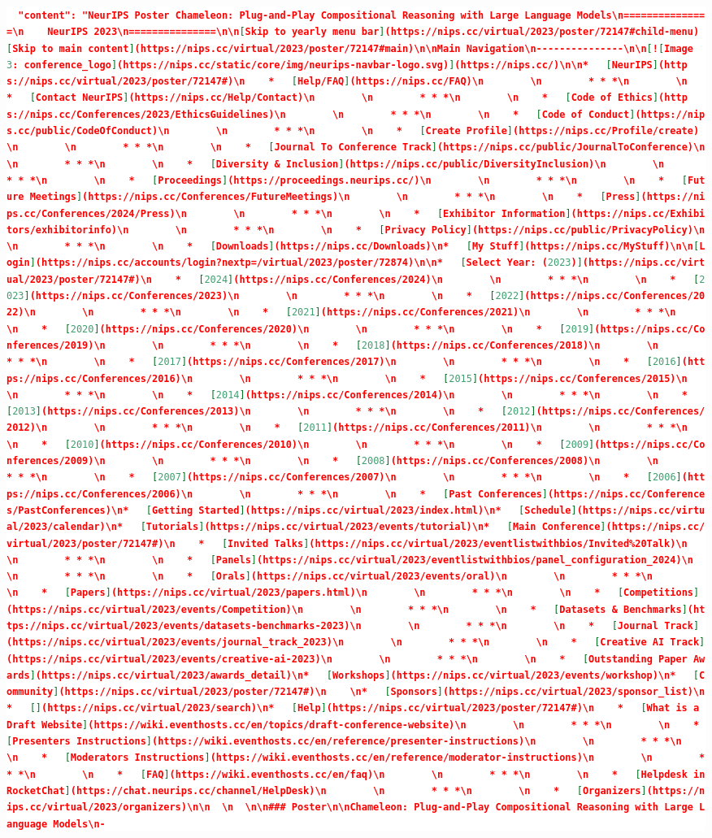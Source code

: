 ```json
  "content": "NeurIPS Poster Chameleon: Plug-and-Play Compositional Reasoning with Large Language Models\n===============\n    NeurIPS 2023\n===============\n\n[Skip to yearly menu bar](https://nips.cc/virtual/2023/poster/72147#child-menu) [Skip to main content](https://nips.cc/virtual/2023/poster/72147#main)\n\nMain Navigation\n---------------\n\n[![Image 3: conference_logo](https://nips.cc/static/core/img/neurips-navbar-logo.svg)](https://nips.cc/)\n\n*   [NeurIPS](https://nips.cc/virtual/2023/poster/72147#)\n    *   [Help/FAQ](https://nips.cc/FAQ)\n        \n        * * *\n        \n    *   [Contact NeurIPS](https://nips.cc/Help/Contact)\n        \n        * * *\n        \n    *   [Code of Ethics](https://nips.cc/Conferences/2023/EthicsGuidelines)\n        \n        * * *\n        \n    *   [Code of Conduct](https://nips.cc/public/CodeOfConduct)\n        \n        * * *\n        \n    *   [Create Profile](https://nips.cc/Profile/create)\n        \n        * * *\n        \n    *   [Journal To Conference Track](https://nips.cc/public/JournalToConference)\n        \n        * * *\n        \n    *   [Diversity & Inclusion](https://nips.cc/public/DiversityInclusion)\n        \n        * * *\n        \n    *   [Proceedings](https://proceedings.neurips.cc/)\n        \n        * * *\n        \n    *   [Future Meetings](https://nips.cc/Conferences/FutureMeetings)\n        \n        * * *\n        \n    *   [Press](https://nips.cc/Conferences/2024/Press)\n        \n        * * *\n        \n    *   [Exhibitor Information](https://nips.cc/Exhibitors/exhibitorinfo)\n        \n        * * *\n        \n    *   [Privacy Policy](https://nips.cc/public/PrivacyPolicy)\n        \n        * * *\n        \n    *   [Downloads](https://nips.cc/Downloads)\n*   [My Stuff](https://nips.cc/MyStuff)\n\n[Login](https://nips.cc/accounts/login?nextp=/virtual/2023/poster/72874)\n\n*   [Select Year: (2023)](https://nips.cc/virtual/2023/poster/72147#)\n    *   [2024](https://nips.cc/Conferences/2024)\n        \n        * * *\n        \n    *   [2023](https://nips.cc/Conferences/2023)\n        \n        * * *\n        \n    *   [2022](https://nips.cc/Conferences/2022)\n        \n        * * *\n        \n    *   [2021](https://nips.cc/Conferences/2021)\n        \n        * * *\n        \n    *   [2020](https://nips.cc/Conferences/2020)\n        \n        * * *\n        \n    *   [2019](https://nips.cc/Conferences/2019)\n        \n        * * *\n        \n    *   [2018](https://nips.cc/Conferences/2018)\n        \n        * * *\n        \n    *   [2017](https://nips.cc/Conferences/2017)\n        \n        * * *\n        \n    *   [2016](https://nips.cc/Conferences/2016)\n        \n        * * *\n        \n    *   [2015](https://nips.cc/Conferences/2015)\n        \n        * * *\n        \n    *   [2014](https://nips.cc/Conferences/2014)\n        \n        * * *\n        \n    *   [2013](https://nips.cc/Conferences/2013)\n        \n        * * *\n        \n    *   [2012](https://nips.cc/Conferences/2012)\n        \n        * * *\n        \n    *   [2011](https://nips.cc/Conferences/2011)\n        \n        * * *\n        \n    *   [2010](https://nips.cc/Conferences/2010)\n        \n        * * *\n        \n    *   [2009](https://nips.cc/Conferences/2009)\n        \n        * * *\n        \n    *   [2008](https://nips.cc/Conferences/2008)\n        \n        * * *\n        \n    *   [2007](https://nips.cc/Conferences/2007)\n        \n        * * *\n        \n    *   [2006](https://nips.cc/Conferences/2006)\n        \n        * * *\n        \n    *   [Past Conferences](https://nips.cc/Conferences/PastConferences)\n*   [Getting Started](https://nips.cc/virtual/2023/index.html)\n*   [Schedule](https://nips.cc/virtual/2023/calendar)\n*   [Tutorials](https://nips.cc/virtual/2023/events/tutorial)\n*   [Main Conference](https://nips.cc/virtual/2023/poster/72147#)\n    *   [Invited Talks](https://nips.cc/virtual/2023/eventlistwithbios/Invited%20Talk)\n        \n        * * *\n        \n    *   [Panels](https://nips.cc/virtual/2023/eventlistwithbios/panel_configuration_2024)\n        \n        * * *\n        \n    *   [Orals](https://nips.cc/virtual/2023/events/oral)\n        \n        * * *\n        \n    *   [Papers](https://nips.cc/virtual/2023/papers.html)\n        \n        * * *\n        \n    *   [Competitions](https://nips.cc/virtual/2023/events/Competition)\n        \n        * * *\n        \n    *   [Datasets & Benchmarks](https://nips.cc/virtual/2023/events/datasets-benchmarks-2023)\n        \n        * * *\n        \n    *   [Journal Track](https://nips.cc/virtual/2023/events/journal_track_2023)\n        \n        * * *\n        \n    *   [Creative AI Track](https://nips.cc/virtual/2023/events/creative-ai-2023)\n        \n        * * *\n        \n    *   [Outstanding Paper Awards](https://nips.cc/virtual/2023/awards_detail)\n*   [Workshops](https://nips.cc/virtual/2023/events/workshop)\n*   [Community](https://nips.cc/virtual/2023/poster/72147#)\n    \n*   [Sponsors](https://nips.cc/virtual/2023/sponsor_list)\n*   [](https://nips.cc/virtual/2023/search)\n*   [Help](https://nips.cc/virtual/2023/poster/72147#)\n    *   [What is a Draft Website](https://wiki.eventhosts.cc/en/topics/draft-conference-website)\n        \n        * * *\n        \n    *   [Presenters Instructions](https://wiki.eventhosts.cc/en/reference/presenter-instructions)\n        \n        * * *\n        \n    *   [Moderators Instructions](https://wiki.eventhosts.cc/en/reference/moderator-instructions)\n        \n        * * *\n        \n    *   [FAQ](https://wiki.eventhosts.cc/en/faq)\n        \n        * * *\n        \n    *   [Helpdesk in RocketChat](https://chat.neurips.cc/channel/HelpDesk)\n        \n        * * *\n        \n    *   [Organizers](https://nips.cc/virtual/2023/organizers)\n\n  \n  \n\n### Poster\n\nChameleon: Plug-and-Play Compositional Reasoning with Large Language Models\n-
```